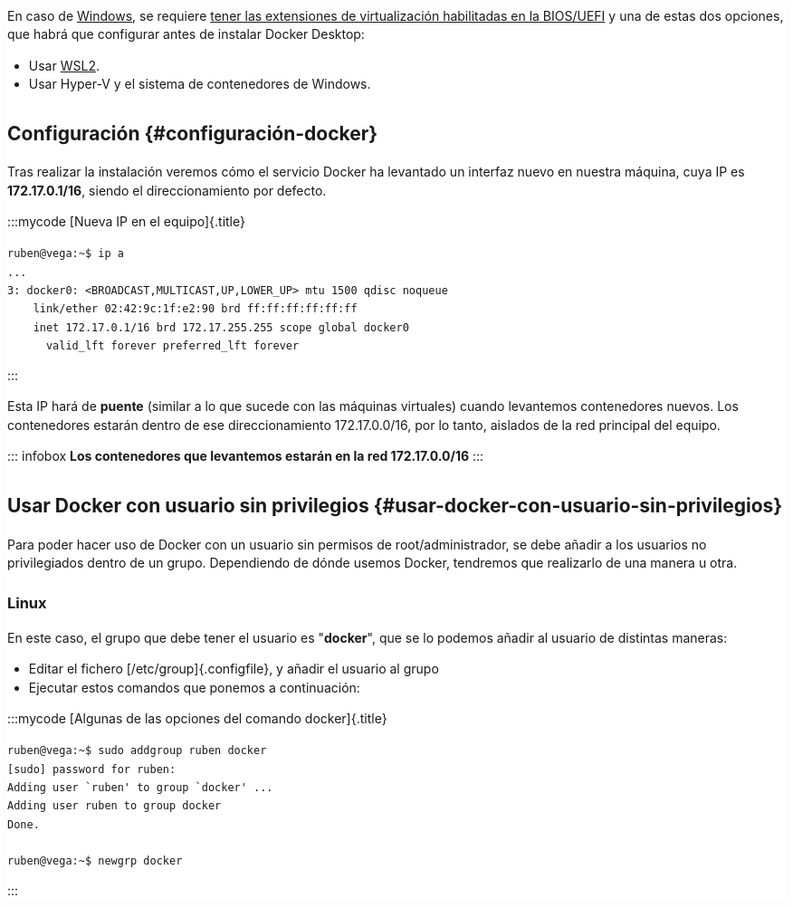 En caso de [Windows](https://docs.docker.com/desktop/install/windows-install/#system-requirements), se requiere [tener las extensiones de virtualización habilitadas en la BIOS/UEFI](https://www.virtualmetric.com/blog/how-to-enable-hardware-virtualization) y una de estas dos opciones, que habrá que configurar antes de instalar Docker Desktop:

- Usar [WSL2](#introducción-wsl).
- Usar Hyper-V y el sistema de contenedores de Windows.



## Configuración {#configuración-docker}


Tras realizar la instalación veremos cómo el servicio Docker ha levantado un interfaz nuevo en nuestra máquina, cuya IP es **172.17.0.1/16**, siendo el direccionamiento por defecto.

:::mycode
[Nueva IP en el equipo]{.title}

``` console
ruben@vega:~$ ip a
...
3: docker0: <BROADCAST,MULTICAST,UP,LOWER_UP> mtu 1500 qdisc noqueue
    link/ether 02:42:9c:1f:e2:90 brd ff:ff:ff:ff:ff:ff
    inet 172.17.0.1/16 brd 172.17.255.255 scope global docker0
      valid_lft forever preferred_lft forever
```
:::

Esta IP hará de **puente** (similar a lo que sucede con las máquinas virtuales) cuando levantemos contenedores nuevos. Los contenedores estarán dentro de ese direccionamiento 172.17.0.0/16, por lo tanto, aislados de la red principal del equipo.

::: infobox
**Los contenedores que levantemos estarán en la red 172.17.0.0/16**
:::

## Usar Docker con usuario sin privilegios {#usar-docker-con-usuario-sin-privilegios}

Para poder hacer uso de Docker con un usuario sin permisos de root/administrador, se debe añadir a los usuarios no privilegiados dentro de un grupo. Dependiendo de dónde usemos Docker, tendremos que realizarlo de una manera u otra.

### Linux

En este caso, el grupo que debe tener el usuario es "**docker**", que se lo podemos añadir al usuario de distintas maneras:
 - Editar el fichero [/etc/group]{.configfile}, y añadir el usuario al grupo
 - Ejecutar estos comandos que ponemos a continuación:

:::mycode
[Algunas de las opciones del comando docker]{.title}

```console
ruben@vega:~$ sudo addgroup ruben docker
[sudo] password for ruben:
Adding user `ruben' to group `docker' ...
Adding user ruben to group docker
Done.

ruben@vega:~$ newgrp docker
```
:::
